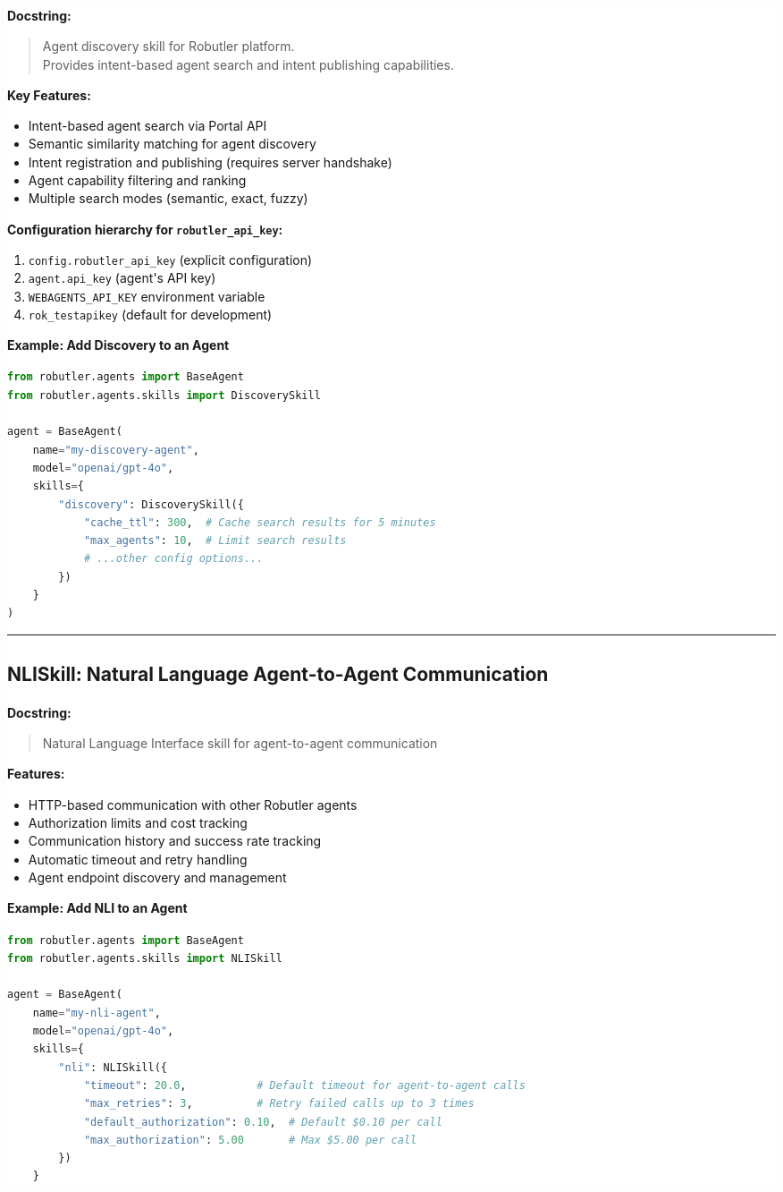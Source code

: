 **Docstring:**
> Agent discovery skill for Robutler platform.\
> Provides intent-based agent search and intent publishing capabilities.

**Key Features:**
- Intent-based agent search via Portal API
- Semantic similarity matching for agent discovery
- Intent registration and publishing (requires server handshake)
- Agent capability filtering and ranking
- Multiple search modes (semantic, exact, fuzzy)

**Configuration hierarchy for `robutler_api_key`:**
1. `config.robutler_api_key` (explicit configuration)
2. `agent.api_key` (agent's API key)
3. `WEBAGENTS_API_KEY` environment variable
4. `rok_testapikey` (default for development)

**Example: Add Discovery to an Agent**

```python
from robutler.agents import BaseAgent
from robutler.agents.skills import DiscoverySkill

agent = BaseAgent(
    name="my-discovery-agent",
    model="openai/gpt-4o",
    skills={
        "discovery": DiscoverySkill({
            "cache_ttl": 300,  # Cache search results for 5 minutes
            "max_agents": 10,  # Limit search results
            # ...other config options...
        })
    }
)
```

---

## NLISkill: Natural Language Agent-to-Agent Communication

**Docstring:**
> Natural Language Interface skill for agent-to-agent communication

**Features:**
- HTTP-based communication with other Robutler agents
- Authorization limits and cost tracking
- Communication history and success rate tracking
- Automatic timeout and retry handling
- Agent endpoint discovery and management

**Example: Add NLI to an Agent**

```python
from robutler.agents import BaseAgent
from robutler.agents.skills import NLISkill

agent = BaseAgent(
    name="my-nli-agent",
    model="openai/gpt-4o",
    skills={
        "nli": NLISkill({
            "timeout": 20.0,           # Default timeout for agent-to-agent calls
            "max_retries": 3,          # Retry failed calls up to 3 times
            "default_authorization": 0.10,  # Default $0.10 per call
            "max_authorization": 5.00       # Max $5.00 per call
        })
    }
```